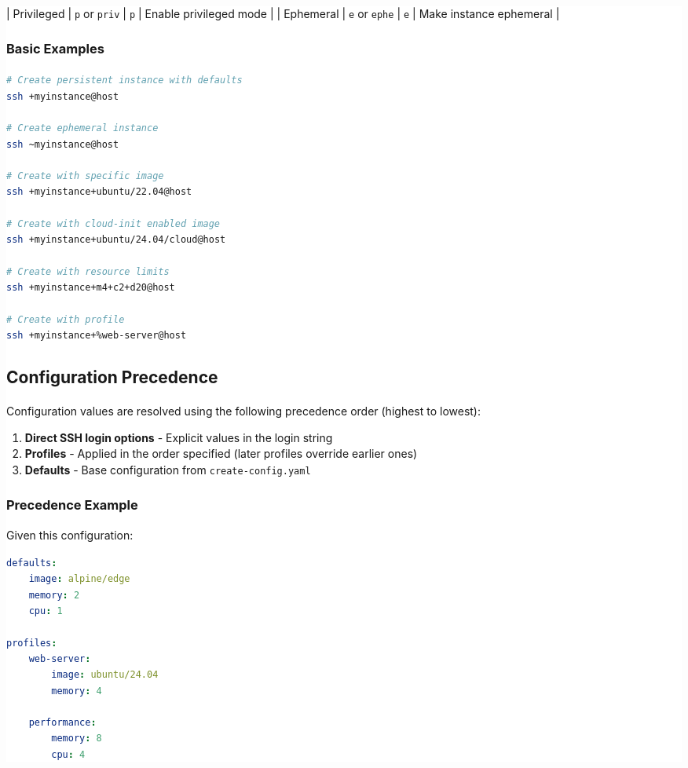 | Privileged | `p` or `priv` | `p` | Enable privileged mode |
| Ephemeral | `e` or `ephe` | `e` | Make instance ephemeral |

### Basic Examples

```bash
# Create persistent instance with defaults
ssh +myinstance@host

# Create ephemeral instance
ssh ~myinstance@host

# Create with specific image
ssh +myinstance+ubuntu/22.04@host

# Create with cloud-init enabled image
ssh +myinstance+ubuntu/24.04/cloud@host

# Create with resource limits
ssh +myinstance+m4+c2+d20@host

# Create with profile
ssh +myinstance+%web-server@host
```

## Configuration Precedence

Configuration values are resolved using the following precedence order (highest to lowest):

1. **Direct SSH login options** - Explicit values in the login string
2. **Profiles** - Applied in the order specified (later profiles override earlier ones)
3. **Defaults** - Base configuration from `create-config.yaml`

### Precedence Example

Given this configuration:

```yaml
defaults:
    image: alpine/edge
    memory: 2
    cpu: 1

profiles:
    web-server:
        image: ubuntu/24.04
        memory: 4

    performance:
        memory: 8
        cpu: 4
```
